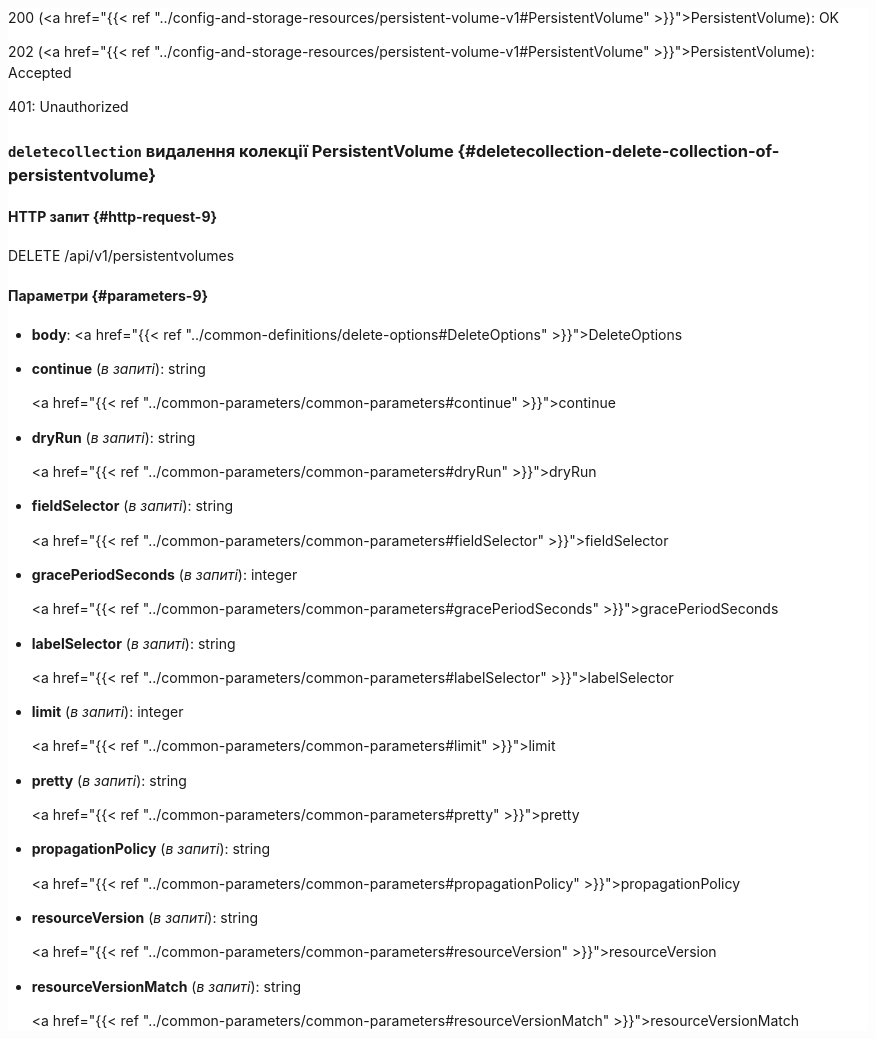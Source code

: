 200 (<a href="{{< ref "../config-and-storage-resources/persistent-volume-v1#PersistentVolume" >}}">PersistentVolume</a>): OK

202 (<a href="{{< ref "../config-and-storage-resources/persistent-volume-v1#PersistentVolume" >}}">PersistentVolume</a>): Accepted

401: Unauthorized

### `deletecollection` видалення колекції PersistentVolume {#deletecollection-delete-collection-of-persistentvolume}

#### HTTP запит {#http-request-9}

DELETE /api/v1/persistentvolumes

#### Параметри {#parameters-9}

- **body**: <a href="{{< ref "../common-definitions/delete-options#DeleteOptions" >}}">DeleteOptions</a>

- **continue** (*в запиті*): string

  <a href="{{< ref "../common-parameters/common-parameters#continue" >}}">continue</a>

- **dryRun** (*в запиті*): string

  <a href="{{< ref "../common-parameters/common-parameters#dryRun" >}}">dryRun</a>

- **fieldSelector** (*в запиті*): string

  <a href="{{< ref "../common-parameters/common-parameters#fieldSelector" >}}">fieldSelector</a>

- **gracePeriodSeconds** (*в запиті*): integer

  <a href="{{< ref "../common-parameters/common-parameters#gracePeriodSeconds" >}}">gracePeriodSeconds</a>

- **labelSelector** (*в запиті*): string

  <a href="{{< ref "../common-parameters/common-parameters#labelSelector" >}}">labelSelector</a>

- **limit** (*в запиті*): integer

  <a href="{{< ref "../common-parameters/common-parameters#limit" >}}">limit</a>

- **pretty** (*в запиті*): string

  <a href="{{< ref "../common-parameters/common-parameters#pretty" >}}">pretty</a>

- **propagationPolicy** (*в запиті*): string

  <a href="{{< ref "../common-parameters/common-parameters#propagationPolicy" >}}">propagationPolicy</a>

- **resourceVersion** (*в запиті*): string

  <a href="{{< ref "../common-parameters/common-parameters#resourceVersion" >}}">resourceVersion</a>

- **resourceVersionMatch** (*в запиті*): string

  <a href="{{< ref "../common-parameters/common-parameters#resourceVersionMatch" >}}">resourceVersionMatch</a>
